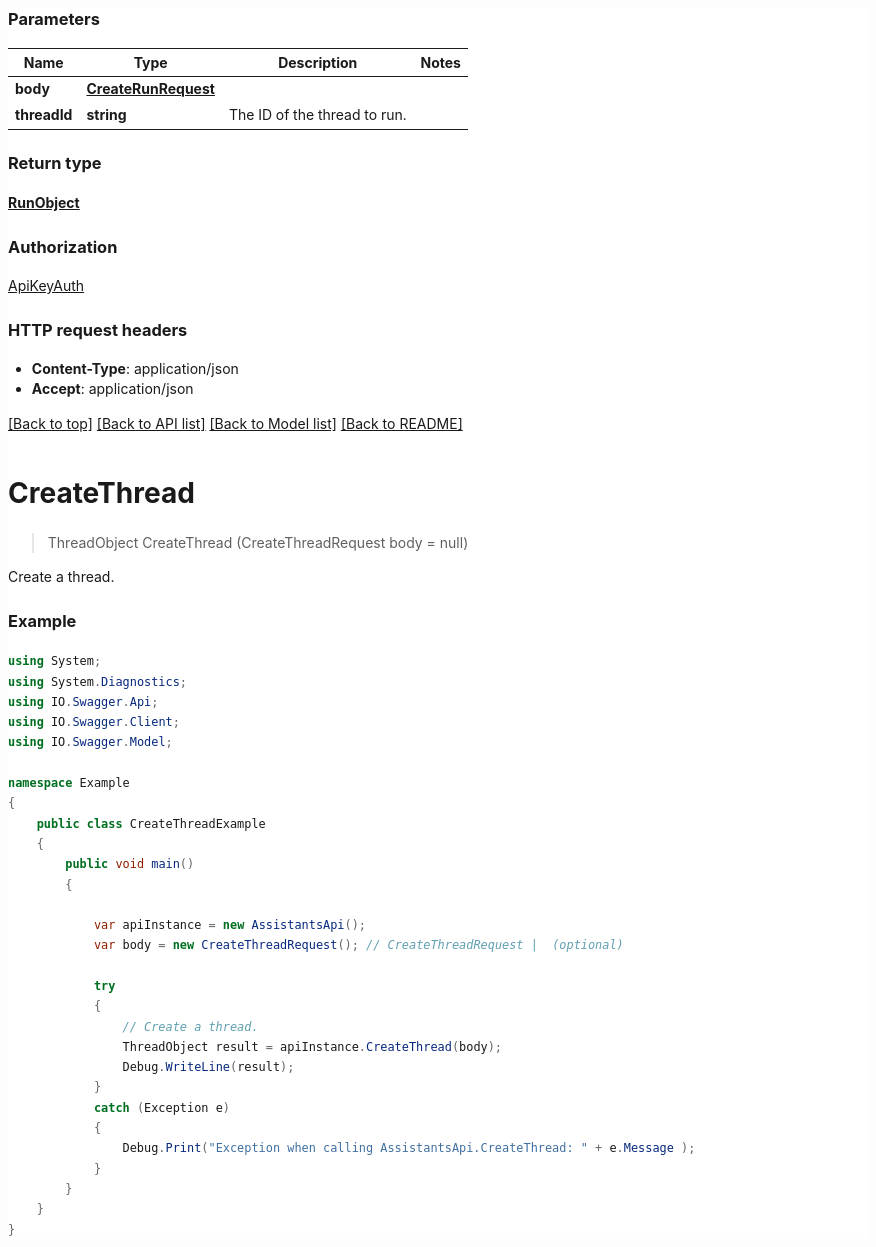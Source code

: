```csharp
```

### Parameters

Name | Type | Description  | Notes
------------- | ------------- | ------------- | -------------
 **body** | [**CreateRunRequest**](CreateRunRequest.md)|  | 
 **threadId** | **string**| The ID of the thread to run. | 

### Return type

[**RunObject**](RunObject.md)

### Authorization

[ApiKeyAuth](../README.md#ApiKeyAuth)

### HTTP request headers

 - **Content-Type**: application/json
 - **Accept**: application/json

[[Back to top]](#) [[Back to API list]](../README.md#documentation-for-api-endpoints) [[Back to Model list]](../README.md#documentation-for-models) [[Back to README]](../README.md)
<a name="createthread"></a>
# **CreateThread**
> ThreadObject CreateThread (CreateThreadRequest body = null)

Create a thread.

### Example
```csharp
using System;
using System.Diagnostics;
using IO.Swagger.Api;
using IO.Swagger.Client;
using IO.Swagger.Model;

namespace Example
{
    public class CreateThreadExample
    {
        public void main()
        {

            var apiInstance = new AssistantsApi();
            var body = new CreateThreadRequest(); // CreateThreadRequest |  (optional) 

            try
            {
                // Create a thread.
                ThreadObject result = apiInstance.CreateThread(body);
                Debug.WriteLine(result);
            }
            catch (Exception e)
            {
                Debug.Print("Exception when calling AssistantsApi.CreateThread: " + e.Message );
            }
        }
    }
}
```
